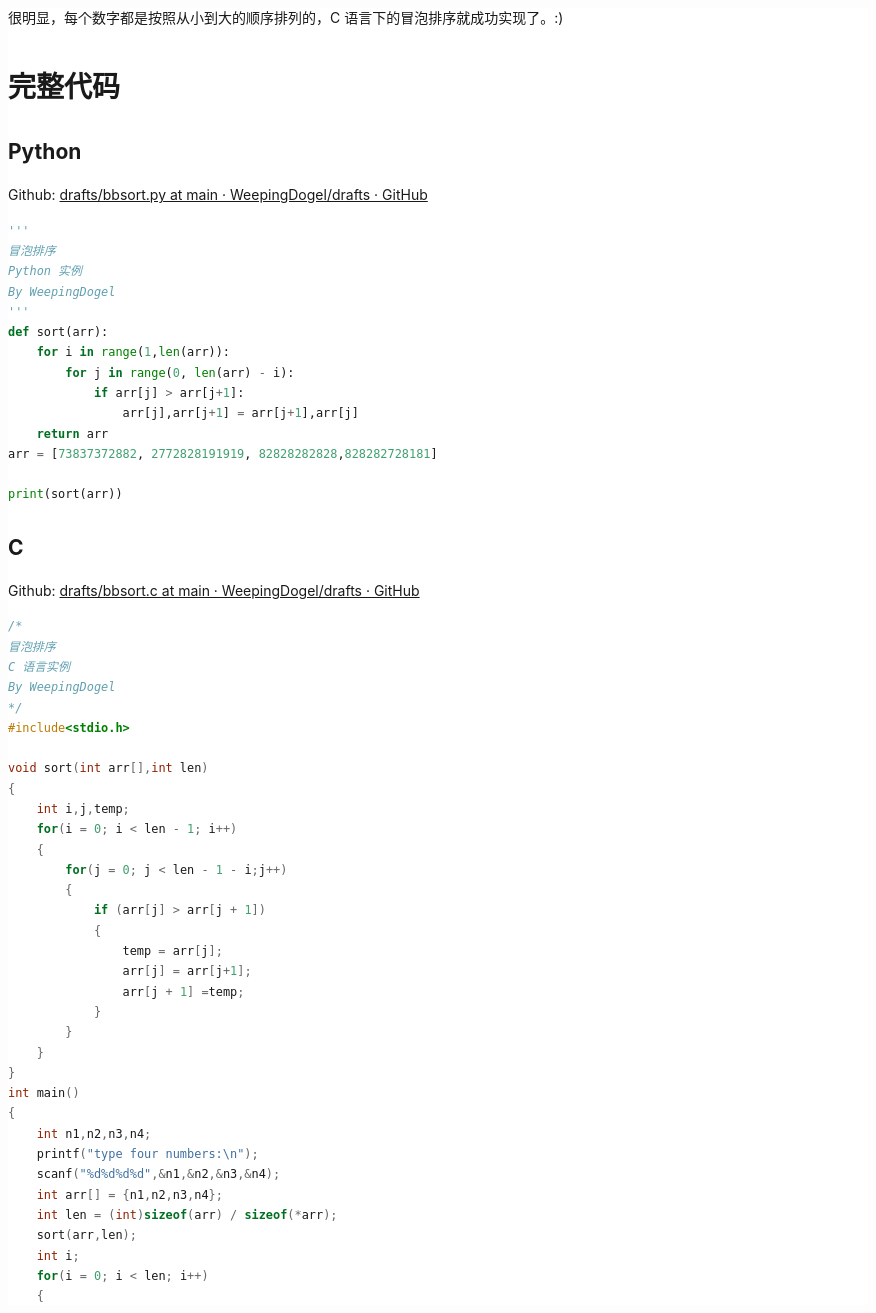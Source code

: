 很明显，每个数字都是按照从小到大的顺序排列的，C 语言下的冒泡排序就成功实现了。:)

# 完整代码
## Python
Github: [drafts/bbsort.py at main · WeepingDogel/drafts · GitHub](https://github.com/WeepingDogel/drafts/blob/main/Python/bbsort.py)
```python
'''
冒泡排序
Python 实例
By WeepingDogel
'''
def sort(arr):
    for i in range(1,len(arr)):
        for j in range(0, len(arr) - i):
            if arr[j] > arr[j+1]:
                arr[j],arr[j+1] = arr[j+1],arr[j]
    return arr
arr = [73837372882, 2772828191919, 82828282828,828282728181]

print(sort(arr))
```

## C
Github: [drafts/bbsort.c at main · WeepingDogel/drafts · GitHub](https://github.com/WeepingDogel/drafts/blob/main/C/bbsort.c)
```c
/*
冒泡排序 
C 语言实例
By WeepingDogel
*/
#include<stdio.h>

void sort(int arr[],int len)
{
    int i,j,temp;
    for(i = 0; i < len - 1; i++)
    {
        for(j = 0; j < len - 1 - i;j++)
        {
            if (arr[j] > arr[j + 1])
            {
                temp = arr[j];
                arr[j] = arr[j+1];
                arr[j + 1] =temp;
            }
        }
    }
}
int main()
{
    int n1,n2,n3,n4;
    printf("type four numbers:\n");
    scanf("%d%d%d%d",&n1,&n2,&n3,&n4);
    int arr[] = {n1,n2,n3,n4};
    int len = (int)sizeof(arr) / sizeof(*arr);
    sort(arr,len);
    int i;
    for(i = 0; i < len; i++)
    {
```